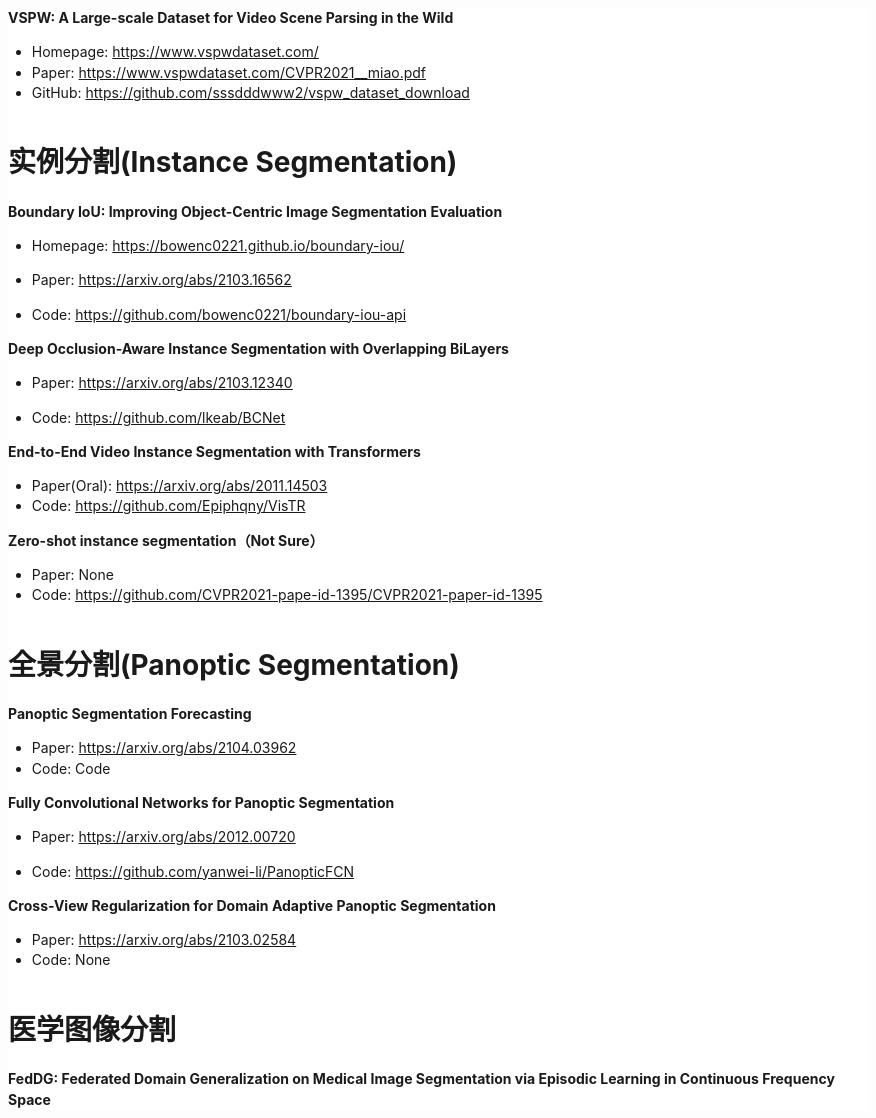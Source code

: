**VSPW: A Large-scale Dataset for Video Scene Parsing in the Wild**

- Homepage: https://www.vspwdataset.com/
- Paper: https://www.vspwdataset.com/CVPR2021__miao.pdf
- GitHub: https://github.com/sssdddwww2/vspw_dataset_download

<a name="Instance-Segmentation"></a>

# 实例分割(Instance Segmentation)

**Boundary IoU: Improving Object-Centric Image Segmentation Evaluation**

- Homepage: https://bowenc0221.github.io/boundary-iou/
- Paper: https://arxiv.org/abs/2103.16562

- Code: https://github.com/bowenc0221/boundary-iou-api

**Deep Occlusion-Aware Instance Segmentation with Overlapping BiLayers**

- Paper: https://arxiv.org/abs/2103.12340

- Code: https://github.com/lkeab/BCNet 

**End-to-End Video Instance Segmentation with Transformers**

- Paper(Oral): https://arxiv.org/abs/2011.14503
- Code: https://github.com/Epiphqny/VisTR

**Zero-shot instance segmentation（Not Sure）**

- Paper: None
- Code: https://github.com/CVPR2021-pape-id-1395/CVPR2021-paper-id-1395

<a name="Panoptic-Segmentation"></a>

# 全景分割(Panoptic Segmentation)

**Panoptic Segmentation Forecasting**

- Paper: https://arxiv.org/abs/2104.03962
- Code: Code

**Fully Convolutional Networks for Panoptic Segmentation**

- Paper: https://arxiv.org/abs/2012.00720

- Code: https://github.com/yanwei-li/PanopticFCN

**Cross-View Regularization for Domain Adaptive Panoptic Segmentation**

- Paper: https://arxiv.org/abs/2103.02584
- Code: None

<a name="Medical-Image-Segmentation"></a>

# 医学图像分割

**FedDG: Federated Domain Generalization on Medical Image Segmentation via Episodic Learning in Continuous Frequency Space**

